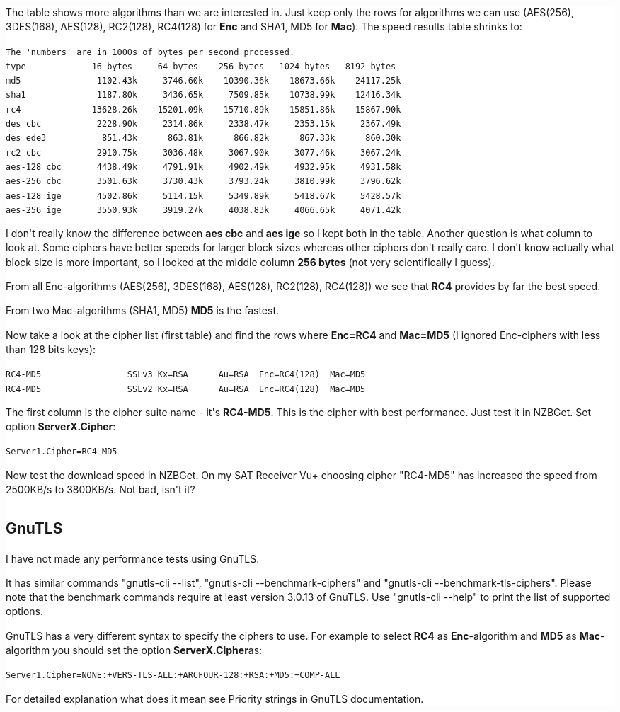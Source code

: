 The table shows more algorithms than we are interested in. Just keep only the rows for algorithms we can use (AES(256), 3DES(168), AES(128), RC2(128), RC4(128) for **Enc** and SHA1, MD5 for **Mac**). The speed results table shrinks to:
```
The 'numbers' are in 1000s of bytes per second processed.
type             16 bytes     64 bytes    256 bytes   1024 bytes   8192 bytes
md5               1102.43k     3746.60k    10390.36k    18673.66k    24117.25k
sha1              1187.80k     3436.65k     7509.85k    10738.99k    12416.34k
rc4              13628.26k    15201.09k    15710.89k    15851.86k    15867.90k
des cbc           2228.90k     2314.86k     2338.47k     2353.15k     2367.49k
des ede3           851.43k      863.81k      866.82k      867.33k      860.30k
rc2 cbc           2910.75k     3036.48k     3067.90k     3077.46k     3067.24k
aes-128 cbc       4438.49k     4791.91k     4902.49k     4932.95k     4931.58k
aes-256 cbc       3501.63k     3730.43k     3793.24k     3810.99k     3796.62k
aes-128 ige       4502.86k     5114.15k     5349.89k     5418.67k     5428.57k
aes-256 ige       3550.93k     3919.27k     4038.83k     4066.65k     4071.42k
```

I don't really know the difference between **aes cbc** and **aes ige** so I kept both in the table. Another question is what column to look at. Some ciphers have better speeds for larger block sizes whereas other ciphers don't really care. I don't know actually what block size is more important, so I looked at the middle column **256 bytes** (not very scientifically I guess).

From all Enc-algorithms (AES(256), 3DES(168), AES(128), RC2(128), RC4(128)) we see that **RC4** provides by far the best speed.

From two Mac-algorithms (SHA1, MD5) **MD5** is the fastest.

Now take a look at the cipher list (first table) and find the rows where **Enc=RC4** and **Mac=MD5** (I ignored Enc-ciphers with less than 128 bits keys):
```
RC4-MD5                 SSLv3 Kx=RSA      Au=RSA  Enc=RC4(128)  Mac=MD5
RC4-MD5                 SSLv2 Kx=RSA      Au=RSA  Enc=RC4(128)  Mac=MD5
```

The first column is the cipher suite name - it's **RC4-MD5**. This is the cipher with best performance. Just test it in NZBGet. Set option **ServerX.Cipher**:
```
Server1.Cipher=RC4-MD5
```

Now test the download speed in NZBGet. On my SAT Receiver Vu+ choosing cipher "RC4-MD5" has increased the speed from 2500KB/s to 3800KB/s. Not bad, isn't it?

## GnuTLS ##
I have not made any performance tests using GnuTLS.

It has similar commands "gnutls-cli --list", "gnutls-cli --benchmark-ciphers" and "gnutls-cli --benchmark-tls-ciphers". Please note that the benchmark commands require at least version 3.0.13 of GnuTLS. Use "gnutls-cli --help" to print the list of supported options.

GnuTLS has a very different syntax to specify the ciphers to use. For example to select **RC4** as **Enc**-algorithm and **MD5** as **Mac**-algorithm you should set the option **ServerX.Cipher**as:
```
Server1.Cipher=NONE:+VERS-TLS-ALL:+ARCFOUR-128:+RSA:+MD5:+COMP-ALL
```

For detailed explanation what does it mean see [Priority strings](http://gnutls.org/manual/html_node/Priority-Strings.html) in GnuTLS documentation.

